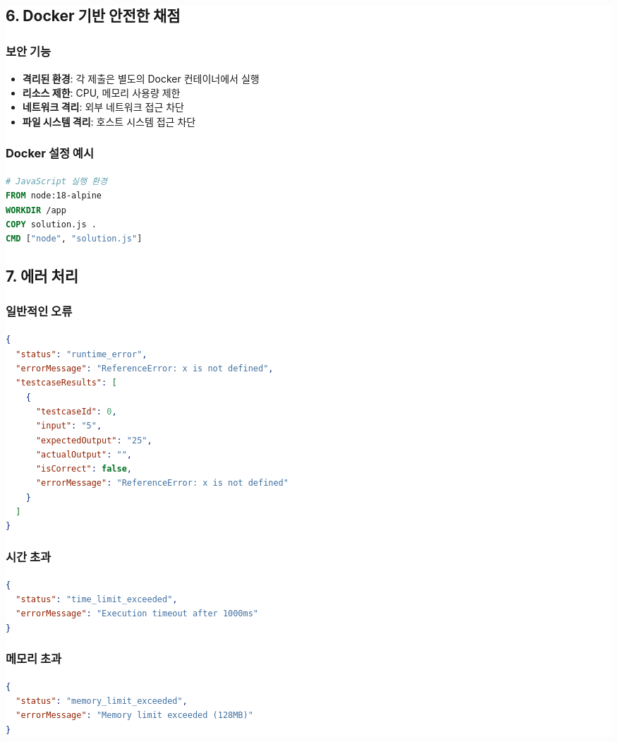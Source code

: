 ## 6. Docker 기반 안전한 채점

### 보안 기능
- **격리된 환경**: 각 제출은 별도의 Docker 컨테이너에서 실행
- **리소스 제한**: CPU, 메모리 사용량 제한
- **네트워크 격리**: 외부 네트워크 접근 차단
- **파일 시스템 격리**: 호스트 시스템 접근 차단

### Docker 설정 예시
```dockerfile
# JavaScript 실행 환경
FROM node:18-alpine
WORKDIR /app
COPY solution.js .
CMD ["node", "solution.js"]
```

## 7. 에러 처리

### 일반적인 오류
```json
{
  "status": "runtime_error",
  "errorMessage": "ReferenceError: x is not defined",
  "testcaseResults": [
    {
      "testcaseId": 0,
      "input": "5",
      "expectedOutput": "25",
      "actualOutput": "",
      "isCorrect": false,
      "errorMessage": "ReferenceError: x is not defined"
    }
  ]
}
```

### 시간 초과
```json
{
  "status": "time_limit_exceeded",
  "errorMessage": "Execution timeout after 1000ms"
}
```

### 메모리 초과
```json
{
  "status": "memory_limit_exceeded",
  "errorMessage": "Memory limit exceeded (128MB)"
}
```
